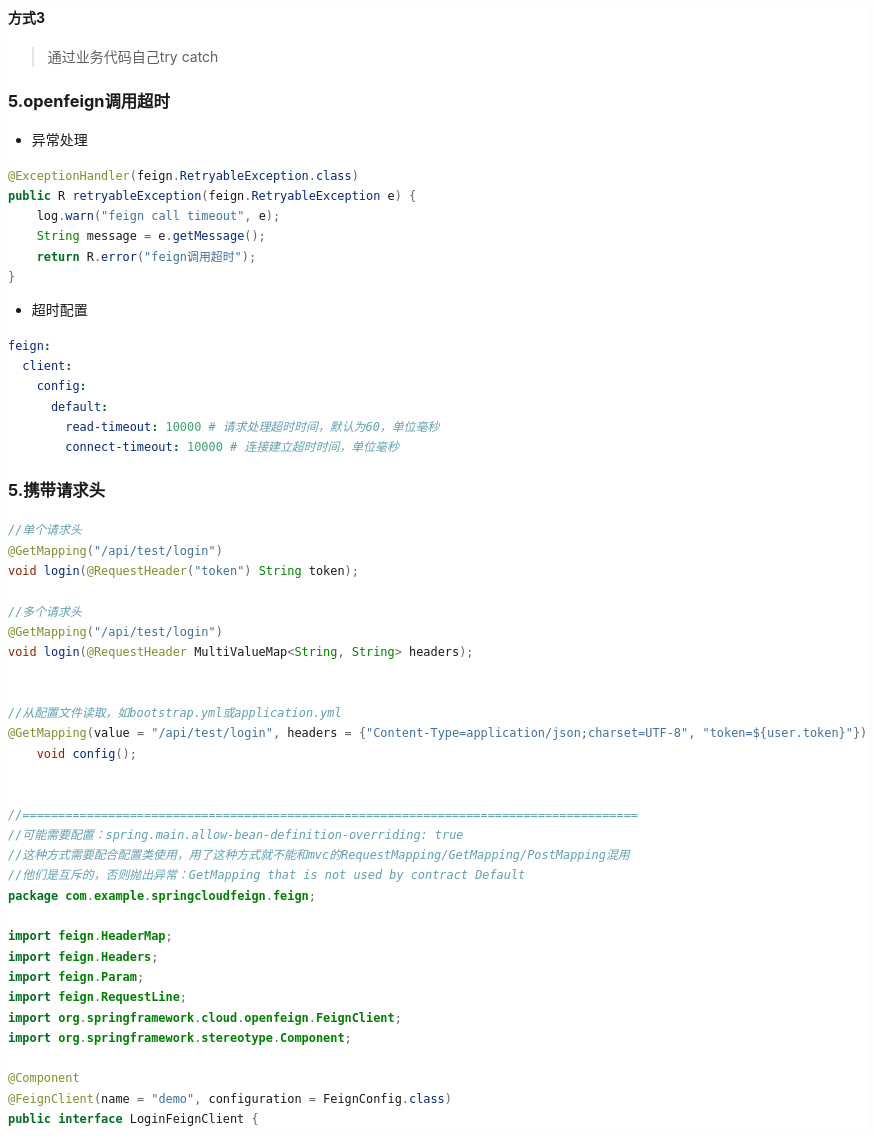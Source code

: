 

#### 方式3

> 通过业务代码自己try catch



### 5.openfeign调用超时

* 异常处理

```java
@ExceptionHandler(feign.RetryableException.class)
public R retryableException(feign.RetryableException e) {
    log.warn("feign call timeout", e);
    String message = e.getMessage();
    return R.error("feign调用超时");
}
```

* 超时配置

```yaml
feign:
  client:
    config:
      default:
        read-timeout: 10000 # 请求处理超时时间，默认为60，单位毫秒
        connect-timeout: 10000 # 连接建立超时时间，单位毫秒
```



### 5.携带请求头

```java
//单个请求头
@GetMapping("/api/test/login")
void login(@RequestHeader("token") String token);

//多个请求头
@GetMapping("/api/test/login")
void login(@RequestHeader MultiValueMap<String, String> headers);


//从配置文件读取，如bootstrap.yml或application.yml
@GetMapping(value = "/api/test/login", headers = {"Content-Type=application/json;charset=UTF-8", "token=${user.token}"})
    void config();


//======================================================================================
//可能需要配置：spring.main.allow-bean-definition-overriding: true
//这种方式需要配合配置类使用，用了这种方式就不能和mvc的RequestMapping/GetMapping/PostMapping混用
//他们是互斥的，否则抛出异常：GetMapping that is not used by contract Default
package com.example.springcloudfeign.feign;

import feign.HeaderMap;
import feign.Headers;
import feign.Param;
import feign.RequestLine;
import org.springframework.cloud.openfeign.FeignClient;
import org.springframework.stereotype.Component;

@Component
@FeignClient(name = "demo", configuration = FeignConfig.class)
public interface LoginFeignClient {

```